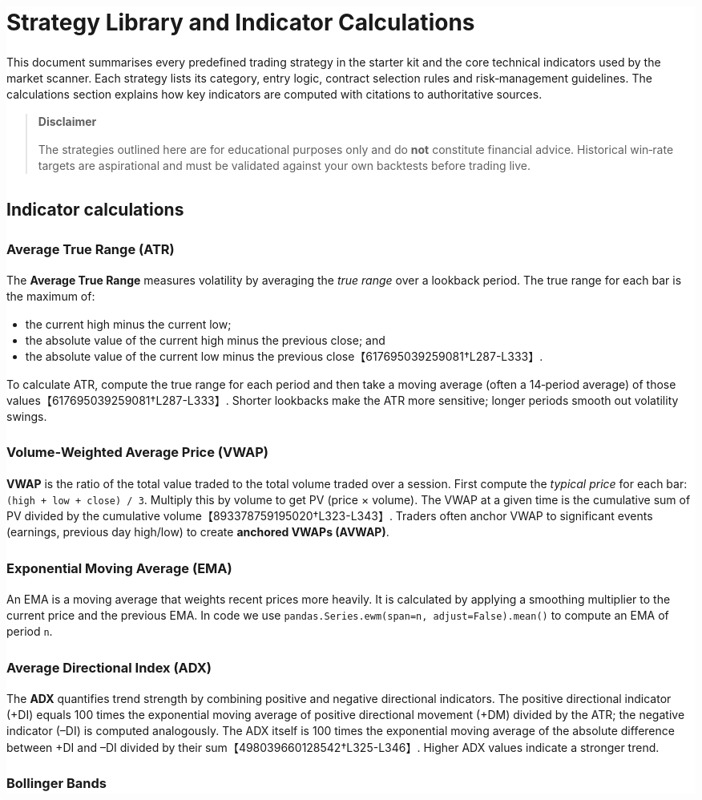# Strategy Library and Indicator Calculations

This document summarises every predefined trading strategy in the starter kit and the core technical indicators used by the market scanner.  Each strategy lists its category, entry logic, contract selection rules and risk‑management guidelines.  The calculations section explains how key indicators are computed with citations to authoritative sources.

> **Disclaimer**
>
> The strategies outlined here are for educational purposes only and do **not** constitute financial advice.  Historical win‑rate targets are aspirational and must be validated against your own backtests before trading live.

## Indicator calculations

### Average True Range (ATR)

The **Average True Range** measures volatility by averaging the *true range* over a lookback period.  The true range for each bar is the maximum of:

* the current high minus the current low;
* the absolute value of the current high minus the previous close; and
* the absolute value of the current low minus the previous close【617695039259081†L287-L333】.

To calculate ATR, compute the true range for each period and then take a moving average (often a 14‑period average) of those values【617695039259081†L287-L333】.  Shorter lookbacks make the ATR more sensitive; longer periods smooth out volatility swings.

### Volume‑Weighted Average Price (VWAP)

**VWAP** is the ratio of the total value traded to the total volume traded over a session.  First compute the *typical price* for each bar: `(high + low + close) / 3`.  Multiply this by volume to get PV (price × volume).  The VWAP at a given time is the cumulative sum of PV divided by the cumulative volume【893378759195020†L323-L343】.  Traders often anchor VWAP to significant events (earnings, previous day high/low) to create **anchored VWAPs (AVWAP)**.

### Exponential Moving Average (EMA)

An EMA is a moving average that weights recent prices more heavily.  It is calculated by applying a smoothing multiplier to the current price and the previous EMA.  In code we use `pandas.Series.ewm(span=n, adjust=False).mean()` to compute an EMA of period `n`.

### Average Directional Index (ADX)

The **ADX** quantifies trend strength by combining positive and negative directional indicators.  The positive directional indicator (+DI) equals 100 times the exponential moving average of positive directional movement (+DM) divided by the ATR; the negative indicator (–DI) is computed analogously.  The ADX itself is 100 times the exponential moving average of the absolute difference between +DI and –DI divided by their sum【498039660128542†L325-L346】.  Higher ADX values indicate a stronger trend.

### Bollinger Bands
